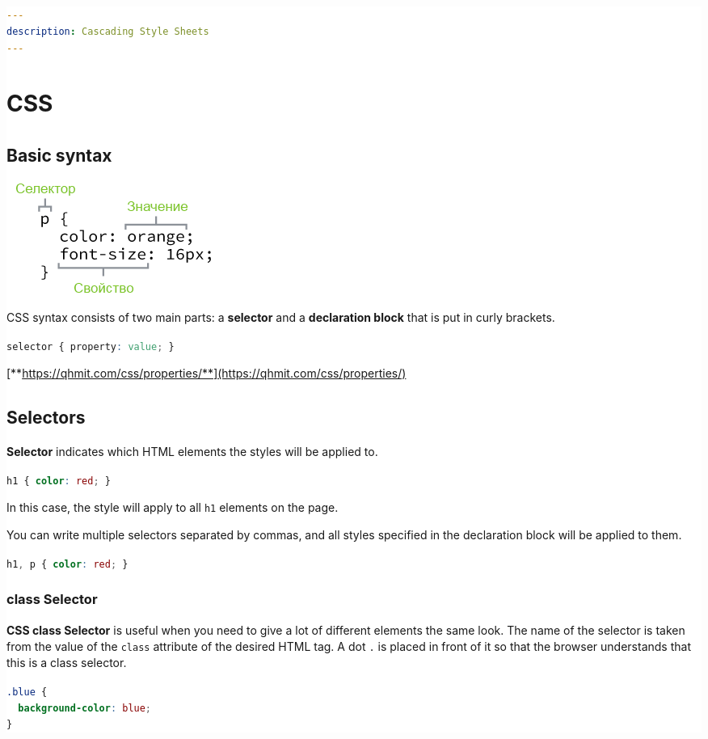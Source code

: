 ```yaml
---
description: Cascading Style Sheets
---
```


# CSS

## Basic syntax

![](<../../.gitbook/assets/изображение (3) (1) (1) (1) (1).png>)

CSS syntax consists of two main parts: a **selector** and a **declaration block** that is put in curly brackets.

```css
selector { property: value; }
```

[**https://qhmit.com/css/properties/**](https://qhmit.com/css/properties/)

## **Selectors**

**Selector** indicates which HTML elements the styles will be applied to.

```css
h1 { color: red; }
```

In this case, the style will apply to all `h1` elements on the page.

You can write multiple selectors separated by commas, and all styles specified in the declaration block will be applied to them.

```css
h1, p { color: red; }
```

### **class Selector**

**CSS class Selector** is useful when you need to give a lot of different elements the same look. The name of the selector is taken from the value of the `class` attribute of the desired HTML tag. A dot `.` is placed in front of it so that the browser understands that this is a class selector.

```css
.blue {
  background-color: blue;
}
```
